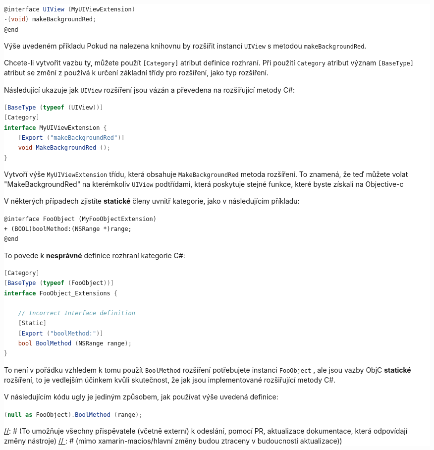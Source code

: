 ```csharp
@interface UIView (MyUIViewExtension)
-(void) makeBackgroundRed;
@end
```

Výše uvedeném příkladu Pokud na nalezena knihovnu by rozšířit instancí `UIView` s metodou `makeBackgroundRed`.

Chcete-li vytvořit vazbu ty, můžete použít `[Category]` atribut definice rozhraní.   Při použití `Category` atribut význam `[BaseType]` atribut se změní z používá k určení základní třídy pro rozšíření, jako typ rozšíření.

Následující ukazuje jak `UIView` rozšíření jsou vázán a převedena na rozšiřující metody C#:

```csharp
[BaseType (typeof (UIView))]
[Category]
interface MyUIViewExtension {
    [Export ("makeBackgroundRed")]
    void MakeBackgroundRed ();
}
```

Vytvoří výše `MyUIViewExtension` třídu, která obsahuje `MakeBackgroundRed` metoda rozšíření.   To znamená, že teď můžete volat "MakeBackgroundRed" na kterémkoliv `UIView` podtřídami, která poskytuje stejné funkce, které byste získali na Objective-c

V některých případech zjistíte **statické** členy uvnitř kategorie, jako v následujícím příkladu:

```objc
@interface FooObject (MyFooObjectExtension)
+ (BOOL)boolMethod:(NSRange *)range;
@end
```

To povede k **nesprávné** definice rozhraní kategorie C#:

```csharp
[Category]
[BaseType (typeof (FooObject))]
interface FooObject_Extensions {

    // Incorrect Interface definition
    [Static]
    [Export ("boolMethod:")]
    bool BoolMethod (NSRange range);
}
```

To není v pořádku vzhledem k tomu použít `BoolMethod` rozšíření potřebujete instanci `FooObject` , ale jsou vazby ObjC **statické** rozšíření, to je vedlejším účinkem kvůli skutečnost, že jak jsou implementované rozšiřující metody C#.

V následujícím kódu ugly je jediným způsobem, jak používat výše uvedená definice:

```csharp
(null as FooObject).BoolMethod (range);
```


[//]: # (Původní soubor se nachází pod https://github.com/xamarin/xamarin-macios/tree/master/docs/website/)
[//]: # (To umožňuje všechny přispěvatele (včetně externí) k odeslání, pomocí PR, aktualizace dokumentace, která odpovídají změny nástroje) [ // ]: # (mimo xamarin-macios/hlavní změny budou ztraceny v budoucnosti aktualizace))
